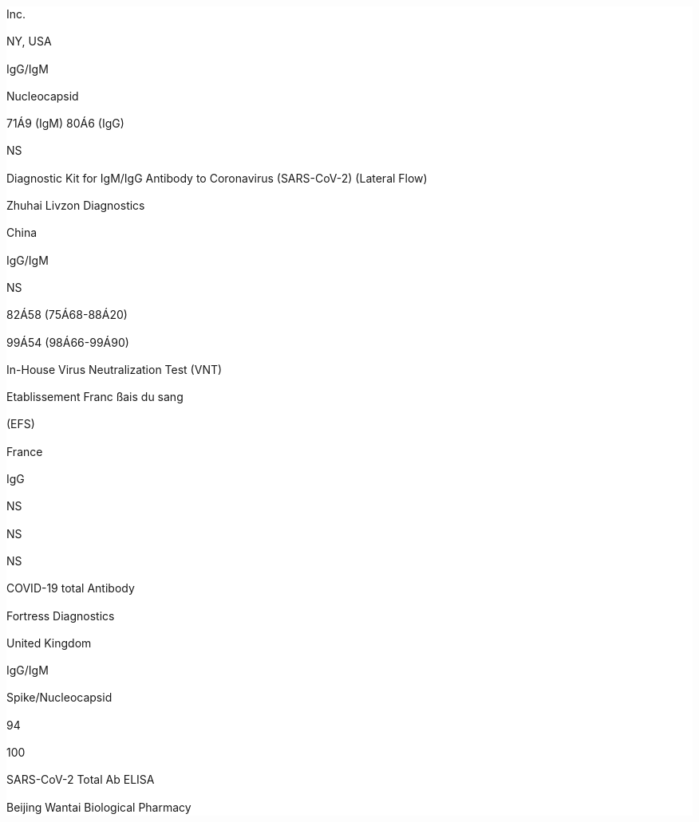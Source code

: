 Inc. 

NY, USA 

IgG/IgM 

Nucleocapsid 

71Á9 (IgM) 
80Á6 (IgG) 

NS 

Diagnostic Kit for IgM/IgG Antibody to 
Coronavirus (SARS-CoV-2) (Lateral Flow) 

Zhuhai Livzon Diagnostics 

China 

IgG/IgM 

NS 

82Á58 (75Á68-88Á20) 

99Á54 (98Á66-99Á90) 

In-House Virus Neutralization Test (VNT) 


Etablissement Franc 
ßais du sang 

(EFS) 

France 

IgG 

NS 

NS 

NS 

COVID-19 total Antibody 

Fortress Diagnostics 

United Kingdom 

IgG/IgM 

Spike/Nucleocapsid 

94 

100 

SARS-CoV-2 Total Ab ELISA 

Beijing Wantai Biological 
Pharmacy 
